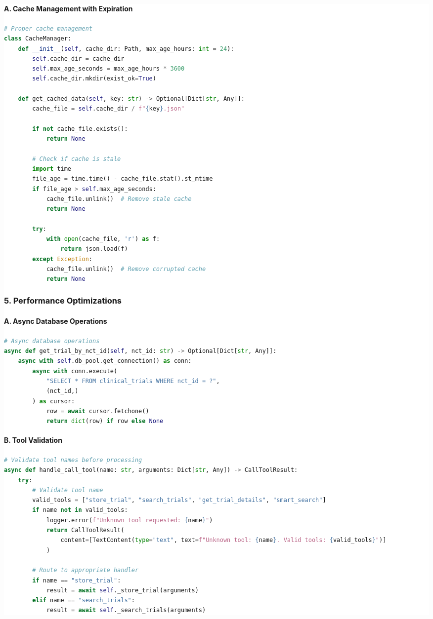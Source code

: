 #### **A. Cache Management with Expiration**
```python
# Proper cache management
class CacheManager:
    def __init__(self, cache_dir: Path, max_age_hours: int = 24):
        self.cache_dir = cache_dir
        self.max_age_seconds = max_age_hours * 3600
        self.cache_dir.mkdir(exist_ok=True)
    
    def get_cached_data(self, key: str) -> Optional[Dict[str, Any]]:
        cache_file = self.cache_dir / f"{key}.json"
        
        if not cache_file.exists():
            return None
        
        # Check if cache is stale
        import time
        file_age = time.time() - cache_file.stat().st_mtime
        if file_age > self.max_age_seconds:
            cache_file.unlink()  # Remove stale cache
            return None
        
        try:
            with open(cache_file, 'r') as f:
                return json.load(f)
        except Exception:
            cache_file.unlink()  # Remove corrupted cache
            return None
```

### **5. Performance Optimizations**

#### **A. Async Database Operations**
```python
# Async database operations
async def get_trial_by_nct_id(self, nct_id: str) -> Optional[Dict[str, Any]]:
    async with self.db_pool.get_connection() as conn:
        async with conn.execute(
            "SELECT * FROM clinical_trials WHERE nct_id = ?", 
            (nct_id,)
        ) as cursor:
            row = await cursor.fetchone()
            return dict(row) if row else None
```

#### **B. Tool Validation**
```python
# Validate tool names before processing
async def handle_call_tool(name: str, arguments: Dict[str, Any]) -> CallToolResult:
    try:
        # Validate tool name
        valid_tools = ["store_trial", "search_trials", "get_trial_details", "smart_search"]
        if name not in valid_tools:
            logger.error(f"Unknown tool requested: {name}")
            return CallToolResult(
                content=[TextContent(type="text", text=f"Unknown tool: {name}. Valid tools: {valid_tools}")]
            )
        
        # Route to appropriate handler
        if name == "store_trial":
            result = await self._store_trial(arguments)
        elif name == "search_trials":
            result = await self._search_trials(arguments)
```